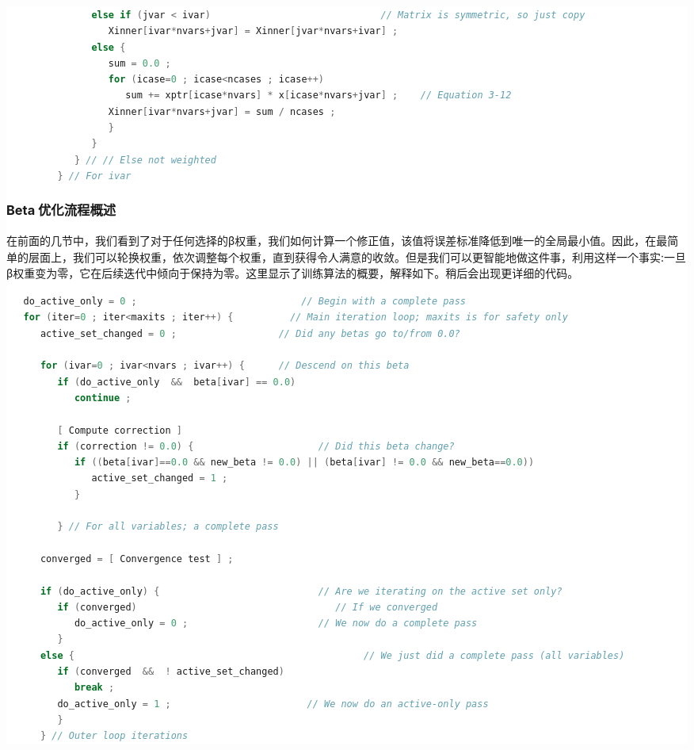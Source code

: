 ```cpp
               else if (jvar < ivar)                              // Matrix is symmetric, so just copy
                  Xinner[ivar*nvars+jvar] = Xinner[jvar*nvars+ivar] ;
               else {
                  sum = 0.0 ;
                  for (icase=0 ; icase<ncases ; icase++)
                     sum += xptr[icase*nvars] * x[icase*nvars+jvar] ;    // Equation 3-12
                  Xinner[ivar*nvars+jvar] = sum / ncases ;
                  }
               }
            } // // Else not weighted
         } // For ivar

```

### Beta 优化流程概述

在前面的几节中，我们看到了对于任何选择的β权重，我们如何计算一个修正值，该值将误差标准降低到唯一的全局最小值。因此，在最简单的层面上，我们可以轮换权重，依次调整每个权重，直到获得令人满意的收敛。但是我们可以更智能地做这件事，利用这样一个事实:一旦β权重变为零，它在后续迭代中倾向于保持为零。这里显示了训练算法的概要，解释如下。稍后会出现更详细的代码。

```cpp
   do_active_only = 0 ;                             // Begin with a complete pass
   for (iter=0 ; iter<maxits ; iter++) {          // Main iteration loop; maxits is for safety only
      active_set_changed = 0 ;                  // Did any betas go to/from 0.0?

      for (ivar=0 ; ivar<nvars ; ivar++) {      // Descend on this beta
         if (do_active_only  &&  beta[ivar] == 0.0)
            continue ;

         [ Compute correction ]
         if (correction != 0.0) {                      // Did this beta change?
            if ((beta[ivar]==0.0 && new_beta != 0.0) || (beta[ivar] != 0.0 && new_beta==0.0))
               active_set_changed = 1 ;
            }

         } // For all variables; a complete pass

      converged = [ Convergence test ] ;

      if (do_active_only) {                            // Are we iterating on the active set only?
         if (converged)                                   // If we converged
            do_active_only = 0 ;                       // We now do a complete pass
         }
      else {                                                   // We just did a complete pass (all variables)
         if (converged  &&  ! active_set_changed)
            break ;
         do_active_only = 1 ;                        // We now do an active-only pass
         }
      } // Outer loop iterations

```
